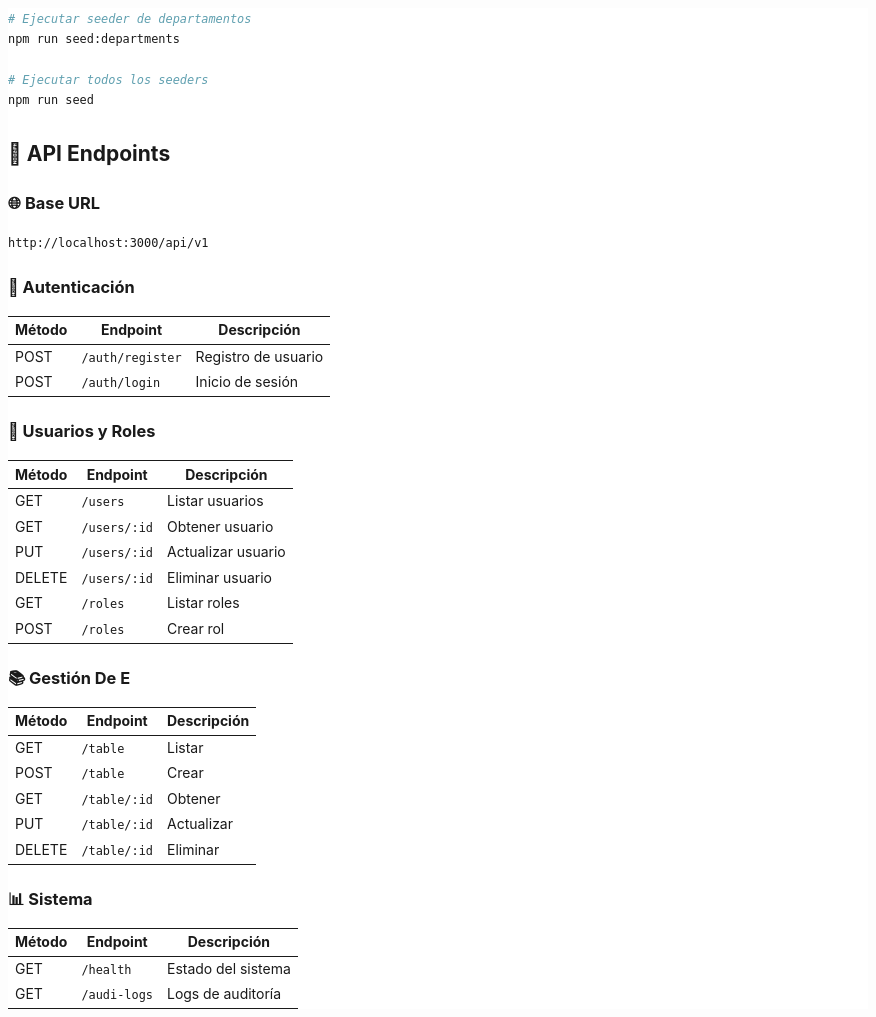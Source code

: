 ```bash
# Ejecutar seeder de departamentos
npm run seed:departments

# Ejecutar todos los seeders
npm run seed
```

## 🔌 API Endpoints

### 🌐 Base URL
```
http://localhost:3000/api/v1
```

### 🔐 Autenticación
| Método | Endpoint | Descripción |
|--------|----------|-------------|
| POST | `/auth/register` | Registro de usuario |
| POST | `/auth/login` | Inicio de sesión |

### 👥 Usuarios y Roles
| Método | Endpoint | Descripción |
|--------|----------|-------------|
| GET | `/users` | Listar usuarios |
| GET | `/users/:id` | Obtener usuario |
| PUT | `/users/:id` | Actualizar usuario |
| DELETE | `/users/:id` | Eliminar usuario |
| GET | `/roles` | Listar roles |
| POST | `/roles` | Crear rol |

### 📚 Gestión De E
| Método | Endpoint | Descripción |
|--------|----------|-------------|
| GET | `/table` | Listar  |
| POST | `/table` | Crear  |
| GET | `/table/:id` | Obtener |
| PUT | `/table/:id` | Actualizar  |
| DELETE | `/table/:id` | Eliminar |


### 📊 Sistema
| Método | Endpoint | Descripción |
|--------|----------|-------------|
| GET | `/health` | Estado del sistema |
| GET | `/audi-logs` | Logs de auditoría |
